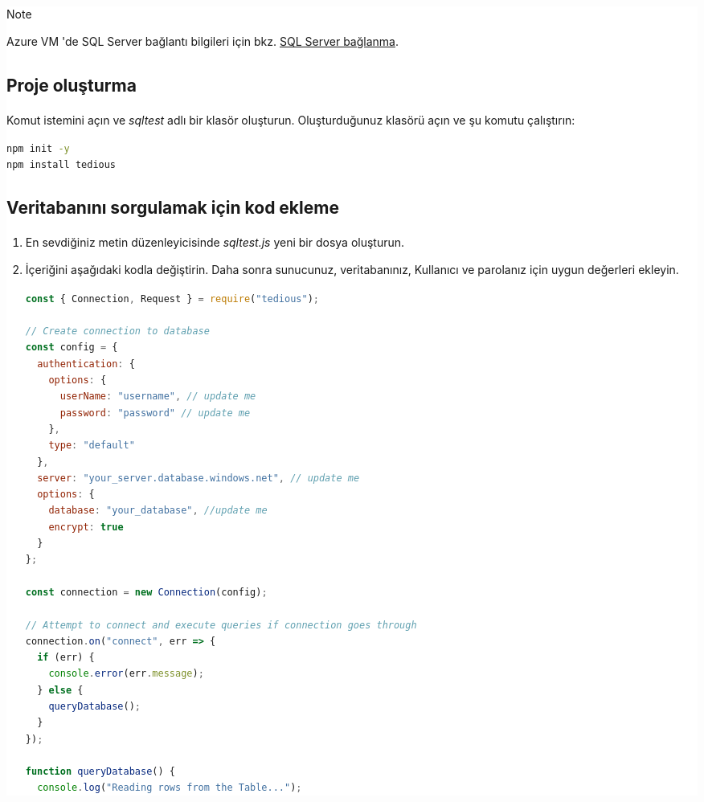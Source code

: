 > [!NOTE]
> Azure VM 'de SQL Server bağlantı bilgileri için bkz. [SQL Server bağlanma](../virtual-machines/windows/sql-vm-create-portal-quickstart.md#connect-to-sql-server).

## <a name="create-the-project"></a>Proje oluşturma

Komut istemini açın ve *sqltest* adlı bir klasör oluşturun. Oluşturduğunuz klasörü açın ve şu komutu çalıştırın:

  ```bash
  npm init -y
  npm install tedious
  ```

## <a name="add-code-to-query-the-database"></a>Veritabanını sorgulamak için kod ekleme

1. En sevdiğiniz metin düzenleyicisinde *sqltest.js* yeni bir dosya oluşturun.

1. İçeriğini aşağıdaki kodla değiştirin. Daha sonra sunucunuz, veritabanınız, Kullanıcı ve parolanız için uygun değerleri ekleyin.

    ```js
    const { Connection, Request } = require("tedious");

    // Create connection to database
    const config = {
      authentication: {
        options: {
          userName: "username", // update me
          password: "password" // update me
        },
        type: "default"
      },
      server: "your_server.database.windows.net", // update me
      options: {
        database: "your_database", //update me
        encrypt: true
      }
    };

    const connection = new Connection(config);

    // Attempt to connect and execute queries if connection goes through
    connection.on("connect", err => {
      if (err) {
        console.error(err.message);
      } else {
        queryDatabase();
      }
    });

    function queryDatabase() {
      console.log("Reading rows from the Table...");
